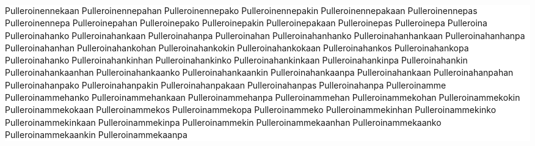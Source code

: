 Pulleroinennekaan
Pulleroinennepahan
Pulleroinennepako
Pulleroinennepakin
Pulleroinennepakaan
Pulleroinennepas
Pulleroinennepa
Pulleroinepahan
Pulleroinepako
Pulleroinepakin
Pulleroinepakaan
Pulleroinepas
Pulleroinepa
Pulleroina
Pulleroinahanko
Pulleroinahankaan
Pulleroinahanpa
Pulleroinahan
Pulleroinahanhanko
Pulleroinahanhankaan
Pulleroinahanhanpa
Pulleroinahanhan
Pulleroinahankohan
Pulleroinahankokin
Pulleroinahankokaan
Pulleroinahankos
Pulleroinahankopa
Pulleroinahanko
Pulleroinahankinhan
Pulleroinahankinko
Pulleroinahankinkaan
Pulleroinahankinpa
Pulleroinahankin
Pulleroinahankaanhan
Pulleroinahankaanko
Pulleroinahankaankin
Pulleroinahankaanpa
Pulleroinahankaan
Pulleroinahanpahan
Pulleroinahanpako
Pulleroinahanpakin
Pulleroinahanpakaan
Pulleroinahanpas
Pulleroinahanpa
Pulleroinamme
Pulleroinammehanko
Pulleroinammehankaan
Pulleroinammehanpa
Pulleroinammehan
Pulleroinammekohan
Pulleroinammekokin
Pulleroinammekokaan
Pulleroinammekos
Pulleroinammekopa
Pulleroinammeko
Pulleroinammekinhan
Pulleroinammekinko
Pulleroinammekinkaan
Pulleroinammekinpa
Pulleroinammekin
Pulleroinammekaanhan
Pulleroinammekaanko
Pulleroinammekaankin
Pulleroinammekaanpa